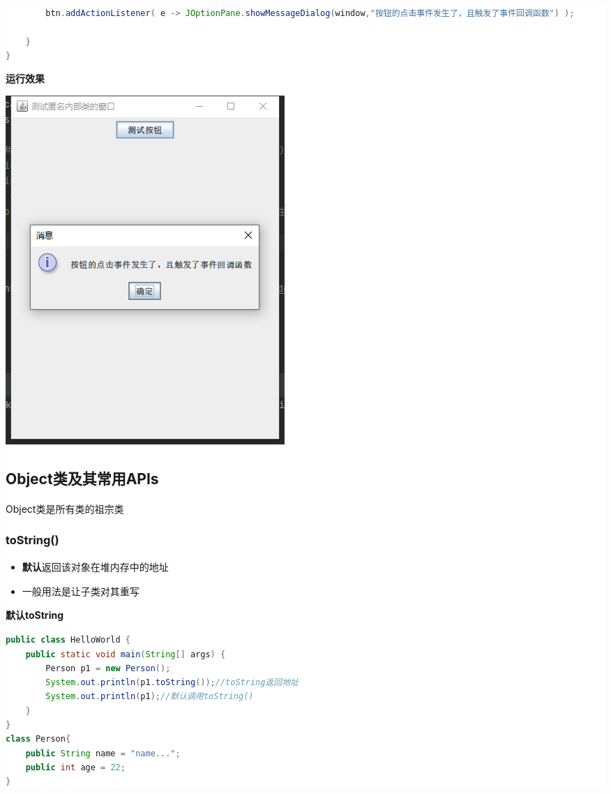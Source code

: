 ```java
        btn.addActionListener( e -> JOptionPane.showMessageDialog(window,"按钮的点击事件发生了，且触发了事件回调函数") );

    }
}
```

**运行效果**

![](./images/java学习笔记/2022-10-25-23-45-07.png)

## Object类及其常用APIs

Object类是所有类的祖宗类

### toString()

- **默认**返回该对象在堆内存中的地址

- 一般用法是让子类对其重写

**默认toString**

```java
public class HelloWorld {
    public static void main(String[] args) {
        Person p1 = new Person();
        System.out.println(p1.toString());//toString返回地址
        System.out.println(p1);//默认调用toString()
    }
}
class Person{
    public String name = "name...";
    public int age = 22;
}
```
